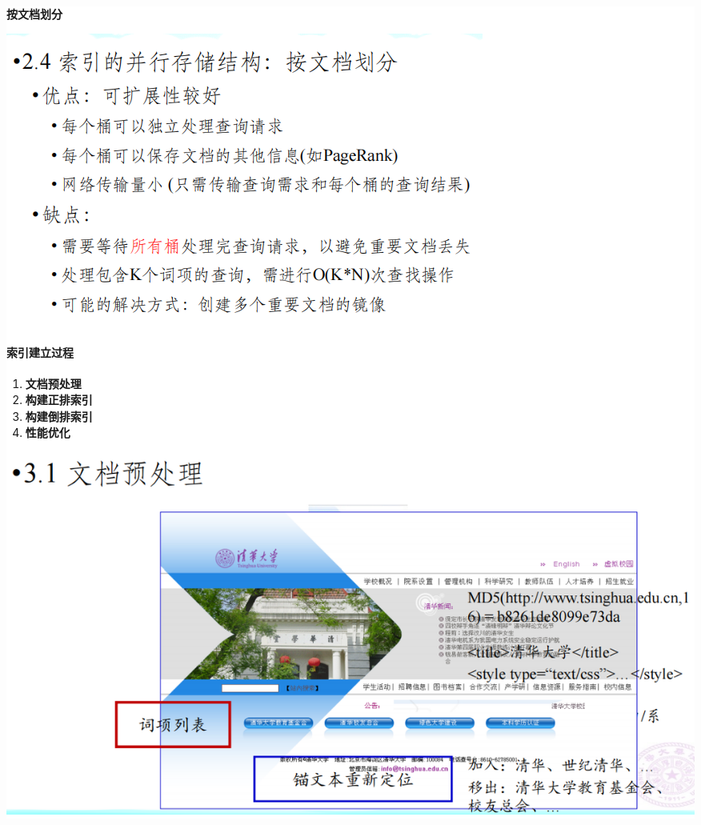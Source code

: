 **按文档划分**

![](PIC\100.png)

#### 索引建立过程

1. **文档预处理**
2. **构建正排索引**
3. **构建倒排索引**
4. **性能优化**

![](PIC\101.png)
